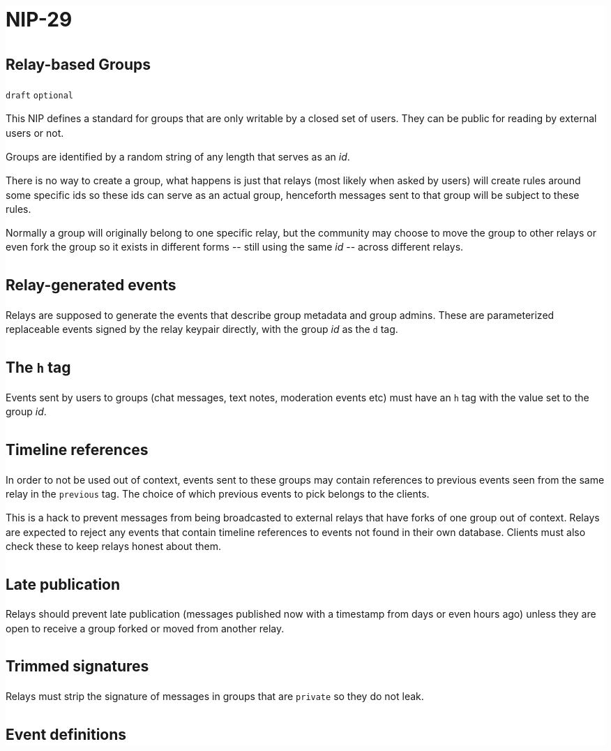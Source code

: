 NIP-29
======

Relay-based Groups
------------------

`draft` `optional`

This NIP defines a standard for groups that are only writable by a closed set of users. They can be public for reading by external users or not.

Groups are identified by a random string of any length that serves as an _id_.

There is no way to create a group, what happens is just that relays (most likely when asked by users) will create rules around some specific ids so these ids can serve as an actual group, henceforth messages sent to that group will be subject to these rules.

Normally a group will originally belong to one specific relay, but the community may choose to move the group to other relays or even fork the group so it exists in different forms -- still using the same _id_ -- across different relays.

## Relay-generated events

Relays are supposed to generate the events that describe group metadata and group admins. These are parameterized replaceable events signed by the relay keypair directly, with the group _id_ as the `d` tag.

## The `h` tag

Events sent by users to groups (chat messages, text notes, moderation events etc) must have an `h` tag with the value set to the group _id_.

## Timeline references

In order to not be used out of context, events sent to these groups may contain references to previous events seen from the same relay in the `previous` tag. The choice of which previous events to pick belongs to the clients.

This is a hack to prevent messages from being broadcasted to external relays that have forks of one group out of context. Relays are expected to reject any events that contain timeline references to events not found in their own database. Clients must also check these to keep relays honest about them.

## Late publication

Relays should prevent late publication (messages published now with a timestamp from days or even hours ago) unless they are open to receive a group forked or moved from another relay.

## Trimmed signatures

Relays must strip the signature of messages in groups that are `private` so they do not leak.

## Event definitions
